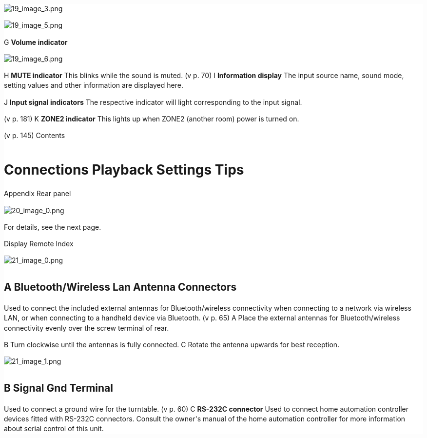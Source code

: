 ![19_image_3.png](19_image_3.png)

![19_image_5.png](19_image_5.png)

G **Volume indicator**

![19_image_6.png](19_image_6.png)

H **MUTE indicator**
This blinks while the sound is muted. (v p. 70)
I **Information display**
The input source name, sound mode, setting values and other information are displayed here.

J **Input signal indicators**
The respective indicator will light corresponding to the input signal.

 (v p. 181)
K **ZONE2 indicator**
This lights up when ZONE2 (another room) power is turned on.

 (v p. 145)
Contents

# Connections Playback Settings Tips

Appendix Rear panel

![20_image_0.png](20_image_0.png)

For details, see the next page.

Display Remote Index

![21_image_0.png](21_image_0.png)

## A Bluetooth/Wireless Lan Antenna Connectors

Used to connect the included external antennas for Bluetooth/wireless connectivity when connecting to a network via wireless LAN, or when connecting to a handheld device via Bluetooth. (v p. 65)
A Place the external antennas for Bluetooth/wireless connectivity evenly over the screw terminal of rear.

B Turn clockwise until the antennas is fully connected. C Rotate the antenna upwards for best reception.

![21_image_1.png](21_image_1.png)

## B Signal Gnd Terminal

Used to connect a ground wire for the turntable. (v p. 60)
C **RS-232C connector**
Used to connect home automation controller devices fitted with RS-232C connectors. Consult the owner's manual of the home automation controller for more information about serial control of this unit.
